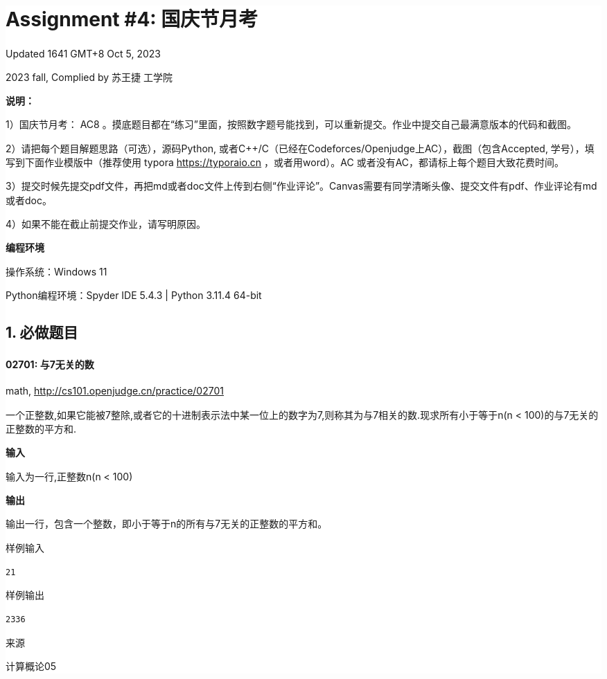 # Assignment #4: 国庆节月考

Updated 1641 GMT+8 Oct 5, 2023



2023 fall, Complied by 苏王捷 工学院



**说明：**

1）国庆节⽉考： AC8 。摸底题⽬都在“练习”⾥⾯，按照数字题号能找到，可以重新提交。作业中提交⾃⼰最满意版本的代码和截图。

2）请把每个题目解题思路（可选），源码Python, 或者C++/C（已经在Codeforces/Openjudge上AC），截图（包含Accepted, 学号），填写到下面作业模版中（推荐使用 typora https://typoraio.cn ，或者用word）。AC 或者没有AC，都请标上每个题目大致花费时间。

3）提交时候先提交pdf文件，再把md或者doc文件上传到右侧“作业评论”。Canvas需要有同学清晰头像、提交文件有pdf、作业评论有md或者doc。

4）如果不能在截止前提交作业，请写明原因。



**编程环境**


操作系统：Windows 11

Python编程环境：Spyder IDE 5.4.3 | Python 3.11.4 64-bit




## 1. 必做题目

#### 02701: 与7无关的数

math, http://cs101.openjudge.cn/practice/02701

一个正整数,如果它能被7整除,或者它的十进制表示法中某一位上的数字为7,则称其为与7相关的数.现求所有小于等于n(n < 100)的与7无关的正整数的平方和.

**输入**

输入为一行,正整数n(n < 100)

**输出**

输出一行，包含一个整数，即小于等于n的所有与7无关的正整数的平方和。

样例输入

```
21
```

样例输出

```
2336
```

来源

计算概论05
